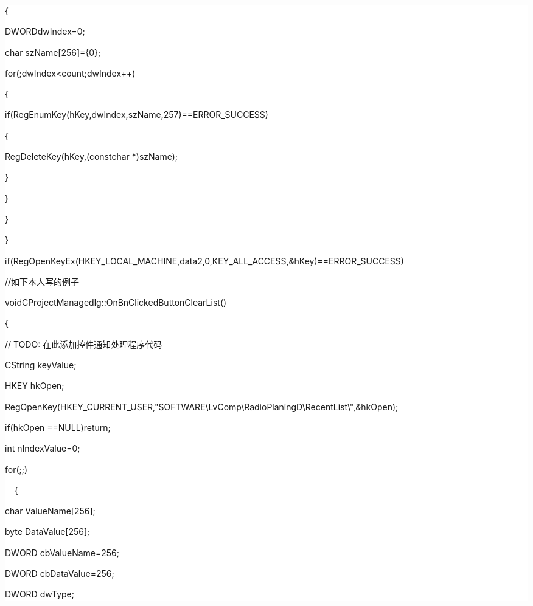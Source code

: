 {

DWORDdwIndex=0;

char szName[256]={0};

for(;dwIndex<count;dwIndex++)

{

if(RegEnumKey(hKey,dwIndex,szName,257)==ERROR_SUCCESS)

{

RegDeleteKey(hKey,(constchar *)szName);

}

}

}

}

if(RegOpenKeyEx(HKEY_LOCAL_MACHINE,data2,0,KEY_ALL_ACCESS,&hKey)==ERROR_SUCCESS)

//如下本人写的例子

voidCProjectManagedlg::OnBnClickedButtonClearList()

{

// TODO: 在此添加控件通知处理程序代码

CString
keyValue;       

HKEY
hkOpen;       

RegOpenKey(HKEY_CURRENT_USER,"SOFTWARE\\LvComp\\RadioPlaningD\\RecentList\\",&hkOpen);

if(hkOpen ==NULL)return;

int
nIndexValue=0;       

for(;;)       

    {      

char
ValueName[256];           

byte
DataValue[256];           

DWORD
cbValueName=256;           

DWORD
cbDataValue=256;           

DWORD
dwType;           
